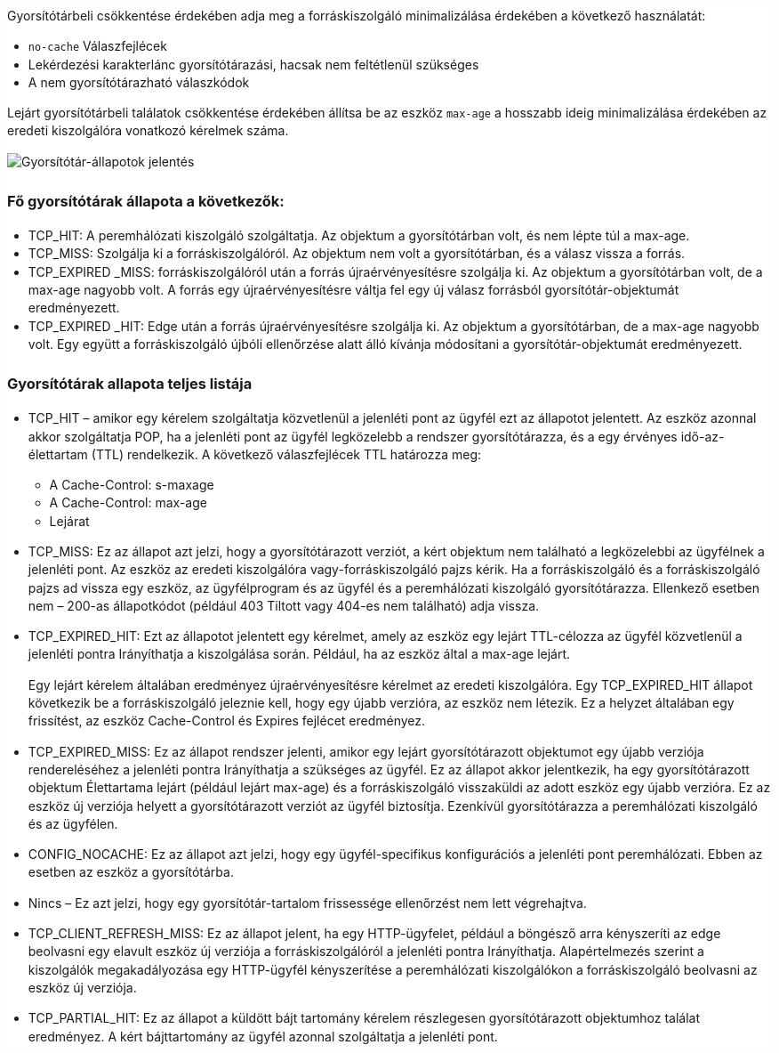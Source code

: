 Gyorsítótárbeli csökkentése érdekében adja meg a forráskiszolgáló minimalizálása érdekében a következő használatát: 
 * `no-cache` Válaszfejlécek
 * Lekérdezési karakterlánc gyorsítótárazási, hacsak nem feltétlenül szükséges  
 * A nem gyorsítótárazható válaszkódok

Lejárt gyorsítótárbeli találatok csökkentése érdekében állítsa be az eszköz `max-age` a hosszabb ideig minimalizálása érdekében az eredeti kiszolgálóra vonatkozó kérelmek száma.

![Gyorsítótár-állapotok jelentés](./media/cdn-reports/cdn-cache-statuses.png)

### <a name="main-cache-statuses-include"></a>Fő gyorsítótárak állapota a következők:
* TCP_HIT: A peremhálózati kiszolgáló szolgáltatja. Az objektum a gyorsítótárban volt, és nem lépte túl a max-age.
* TCP_MISS: Szolgálja ki a forráskiszolgálóról. Az objektum nem volt a gyorsítótárban, és a válasz vissza a forrás.
* TCP_EXPIRED _MISS: forráskiszolgálóról után a forrás újraérvényesítésre szolgálja ki. Az objektum a gyorsítótárban volt, de a max-age nagyobb volt. A forrás egy újraérvényesítésre váltja fel egy új válasz forrásból gyorsítótár-objektumát eredményezett.
* TCP_EXPIRED _HIT: Edge után a forrás újraérvényesítésre szolgálja ki. Az objektum a gyorsítótárban, de a max-age nagyobb volt. Egy együtt a forráskiszolgáló újbóli ellenőrzése alatt álló kívánja módosítani a gyorsítótár-objektumát eredményezett.

### <a name="full-list-of-cache-statuses"></a>Gyorsítótárak allapota teljes listája
* TCP_HIT – amikor egy kérelem szolgáltatja közvetlenül a jelenléti pont az ügyfél ezt az állapotot jelentett. Az eszköz azonnal akkor szolgáltatja POP, ha a jelenléti pont az ügyfél legközelebb a rendszer gyorsítótárazza, és a egy érvényes idő-az-élettartam (TTL) rendelkezik. A következő válaszfejlécek TTL határozza meg:
  
  * A Cache-Control: s-maxage
  * A Cache-Control: max-age
  * Lejárat
* TCP_MISS: Ez az állapot azt jelzi, hogy a gyorsítótárazott verziót, a kért objektum nem található a legközelebbi az ügyfélnek a jelenléti pont. Az eszköz az eredeti kiszolgálóra vagy-forráskiszolgáló pajzs kérik. Ha a forráskiszolgáló és a forráskiszolgáló pajzs ad vissza egy eszköz, az ügyfélprogram és az ügyfél és a peremhálózati kiszolgáló gyorsítótárazza. Ellenkező esetben nem – 200-as állapotkódot (például 403 Tiltott vagy 404-es nem található) adja vissza.
* TCP_EXPIRED_HIT: Ezt az állapotot jelentett egy kérelmet, amely az eszköz egy lejárt TTL-célozza az ügyfél közvetlenül a jelenléti pontra Irányíthatja a kiszolgálása során. Például, ha az eszköz által a max-age lejárt. 
  
   Egy lejárt kérelem általában eredményez újraérvényesítésre kérelmet az eredeti kiszolgálóra. Egy TCP_EXPIRED_HIT állapot következik be a forráskiszolgáló jeleznie kell, hogy egy újabb verzióra, az eszköz nem létezik. Ez a helyzet általában egy frissítést, az eszköz Cache-Control és Expires fejlécet eredményez.
* TCP_EXPIRED_MISS: Ez az állapot rendszer jelenti, amikor egy lejárt gyorsítótárazott objektumot egy újabb verziója rendereléséhez a jelenléti pontra Irányíthatja a szükséges az ügyfél. Ez az állapot akkor jelentkezik, ha egy gyorsítótárazott objektum Élettartama lejárt (például lejárt max-age) és a forráskiszolgáló visszaküldi az adott eszköz egy újabb verzióra. Ez az eszköz új verziója helyett a gyorsítótárazott verziót az ügyfél biztosítja. Ezenkívül gyorsítótárazza a peremhálózati kiszolgáló és az ügyfélen.
* CONFIG_NOCACHE: Ez az állapot azt jelzi, hogy egy ügyfél-specifikus konfigurációs a jelenléti pont peremhálózati. Ebben az esetben az eszköz a gyorsítótárba.
* Nincs – Ez azt jelzi, hogy egy gyorsítótár-tartalom frissessége ellenőrzést nem lett végrehajtva.
* TCP_CLIENT_REFRESH_MISS: Ez az állapot jelent, ha egy HTTP-ügyfelet, például a böngésző arra kényszeríti az edge beolvasni egy elavult eszköz új verziója a forráskiszolgálóról a jelenléti pontra Irányíthatja. Alapértelmezés szerint a kiszolgálók megakadályozása egy HTTP-ügyfél kényszerítése a peremhálózati kiszolgálókon a forráskiszolgáló beolvasni az eszköz új verziója.
* TCP_PARTIAL_HIT: Ez az állapot a küldött bájt tartomány kérelem részlegesen gyorsítótárazott objektumhoz találat eredményez. A kért bájttartomány az ügyfél azonnal szolgáltatja a jelenléti pont.